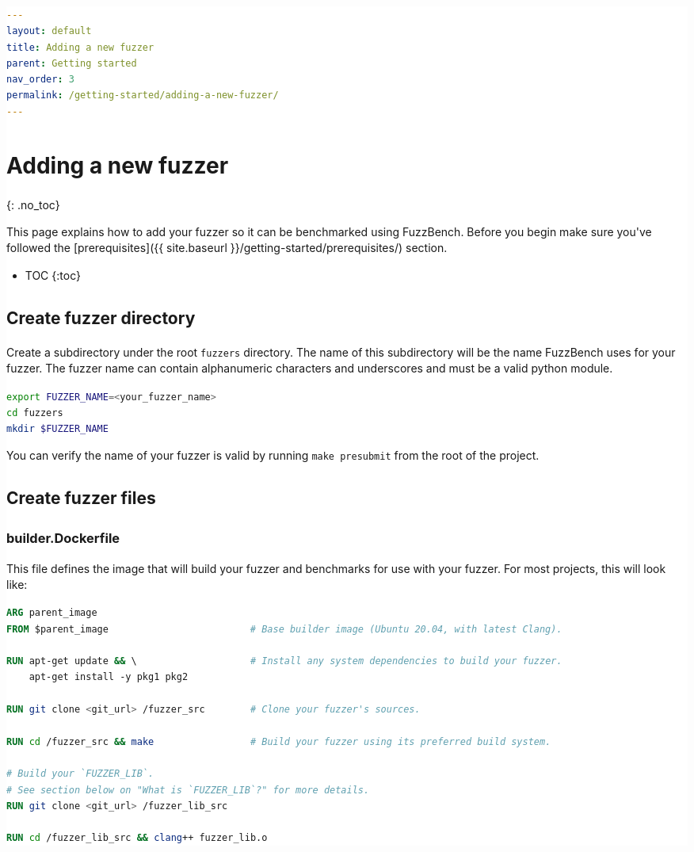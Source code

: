 ```yaml
---
layout: default
title: Adding a new fuzzer
parent: Getting started
nav_order: 3
permalink: /getting-started/adding-a-new-fuzzer/
---
```


# Adding a new fuzzer
{: .no_toc}

This page explains how to add your fuzzer so it can be benchmarked using
FuzzBench. Before you begin make sure you've followed the
[prerequisites]({{ site.baseurl }}/getting-started/prerequisites/) section.

- TOC
{:toc}

## Create fuzzer directory

Create a subdirectory under the root `fuzzers` directory. The name of this
subdirectory will be the name FuzzBench uses for your fuzzer. The fuzzer name
can contain alphanumeric characters and underscores and must be a valid python
module.

```bash
export FUZZER_NAME=<your_fuzzer_name>
cd fuzzers
mkdir $FUZZER_NAME
```

You can verify the name of your fuzzer is valid by running `make presubmit`
from the root of the project.

## Create fuzzer files

### builder.Dockerfile

This file defines the image that will build your fuzzer and benchmarks for use
with your fuzzer. For most projects, this will look like:

```dockerfile
ARG parent_image
FROM $parent_image                         # Base builder image (Ubuntu 20.04, with latest Clang).

RUN apt-get update && \                    # Install any system dependencies to build your fuzzer.
    apt-get install -y pkg1 pkg2

RUN git clone <git_url> /fuzzer_src        # Clone your fuzzer's sources.

RUN cd /fuzzer_src && make                 # Build your fuzzer using its preferred build system.

# Build your `FUZZER_LIB`.
# See section below on "What is `FUZZER_LIB`?" for more details.
RUN git clone <git_url> /fuzzer_lib_src

RUN cd /fuzzer_lib_src && clang++ fuzzer_lib.o
```
